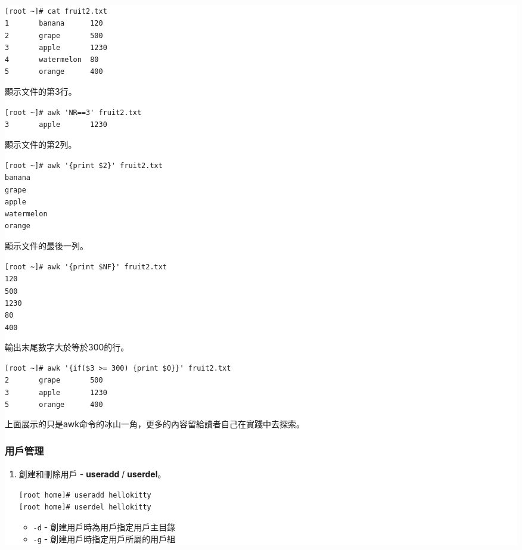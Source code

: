    ```Shell
   [root ~]# cat fruit2.txt 
   1       banana      120
   2       grape       500
   3       apple       1230
   4       watermelon  80
   5       orange      400
   ```

   顯示文件的第3行。

   ```Shell
   [root ~]# awk 'NR==3' fruit2.txt 
   3       apple       1230
   ```

   顯示文件的第2列。

   ```Shell
   [root ~]# awk '{print $2}' fruit2.txt 
   banana
   grape
   apple
   watermelon
   orange
   ```

   顯示文件的最後一列。

   ```Shell
   [root ~]# awk '{print $NF}' fruit2.txt 
   120
   500
   1230
   80
   400
   ```

   輸出末尾數字大於等於300的行。

   ```Shell
   [root ~]# awk '{if($3 >= 300) {print $0}}' fruit2.txt 
   2       grape       500
   3       apple       1230
   5       orange      400
   ```

   上面展示的只是awk命令的冰山一角，更多的內容留給讀者自己在實踐中去探索。

### 用戶管理

1. 創建和刪除用戶 - **useradd** / **userdel**。

   ```Shell
   [root home]# useradd hellokitty
   [root home]# userdel hellokitty
   ```

   - `-d` - 創建用戶時為用戶指定用戶主目錄
   - `-g` - 創建用戶時指定用戶所屬的用戶組
